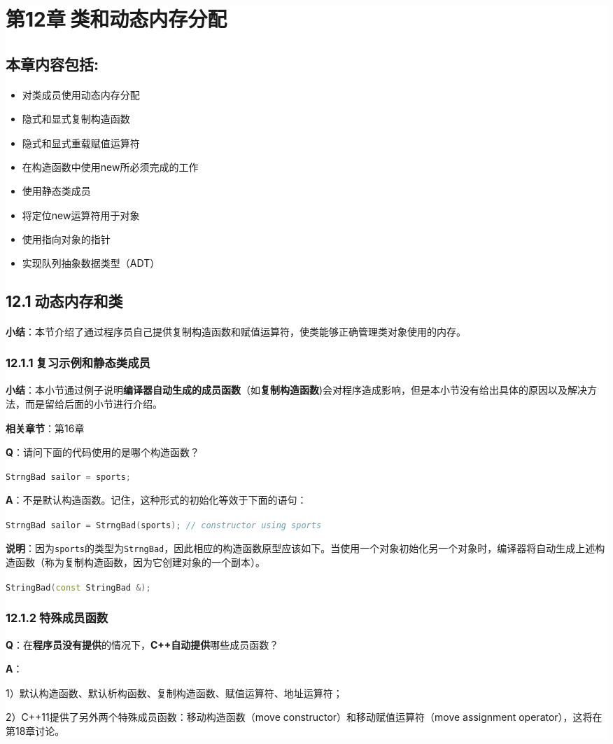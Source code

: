 # 第12章 类和动态内存分配

## 本章内容包括:

- 对类成员使用动态内存分配

- 隐式和显式复制构造函数

- 隐式和显式重载赋值运算符

- 在构造函数中使用new所必须完成的工作

- 使用静态类成员

- 将定位new运算符用于对象

- 使用指向对象的指针

- 实现队列抽象数据类型（ADT）

## 12.1 动态内存和类

**小结**：本节介绍了通过程序员自己提供复制构造函数和赋值运算符，使类能够正确管理类对象使用的内存。

### 12.1.1 复习示例和静态类成员

**小结**：本小节通过例子说明**编译器自动生成的成员函数**（如**复制构造函数**)会对程序造成影响，但是本小节没有给出具体的原因以及解决方法，而是留给后面的小节进行介绍。

**相关章节**：第16章

**Q**：请问下面的代码使用的是哪个构造函数？

```c++
StrngBad sailor = sports;
```

**A**：不是默认构造函数。记住，这种形式的初始化等效于下面的语句：

```c++
StrngBad sailor = StrngBad(sports); // constructor using sports
```

​	**说明**：因为`sports`的类型为`StrngBad`，因此相应的构造函数原型应该如下。当使用一个对象初始化另一个对象时，编译器将自动生成上述构造函数（称为复制构造函数，因为它创建对象的一个副本）。

```c++
StringBad(const StringBad &);
```

### 12.1.2 特殊成员函数

**Q**：在**程序员没有提供**的情况下，**C++自动提供**哪些成员函数？

**A**：

1）默认构造函数、默认析构函数、复制构造函数、赋值运算符、地址运算符；

2）C++11提供了另外两个特殊成员函数：移动构造函数（move constructor）和移动赋值运算符（move assignment operator），这将在第18章讨论。
